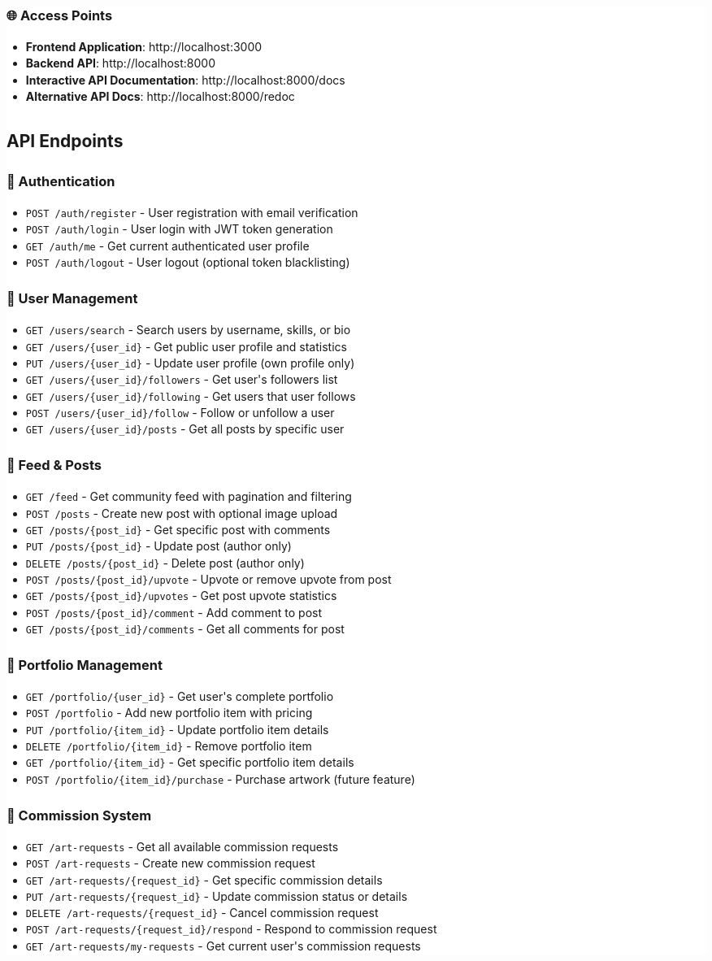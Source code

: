 ### 🌐 Access Points
- **Frontend Application**: http://localhost:3000
- **Backend API**: http://localhost:8000  
- **Interactive API Documentation**: http://localhost:8000/docs
- **Alternative API Docs**: http://localhost:8000/redoc

##  API Endpoints

### 🔐 Authentication
- `POST /auth/register` - User registration with email verification
- `POST /auth/login` - User login with JWT token generation
- `GET /auth/me` - Get current authenticated user profile
- `POST /auth/logout` - User logout (optional token blacklisting)

### 👤 User Management  
- `GET /users/search` - Search users by username, skills, or bio
- `GET /users/{user_id}` - Get public user profile and statistics
- `PUT /users/{user_id}` - Update user profile (own profile only)
- `GET /users/{user_id}/followers` - Get user's followers list
- `GET /users/{user_id}/following` - Get users that user follows
- `POST /users/{user_id}/follow` - Follow or unfollow a user
- `GET /users/{user_id}/posts` - Get all posts by specific user

### 📝 Feed & Posts
- `GET /feed` - Get community feed with pagination and filtering
- `POST /posts` - Create new post with optional image upload
- `GET /posts/{post_id}` - Get specific post with comments
- `PUT /posts/{post_id}` - Update post (author only)
- `DELETE /posts/{post_id}` - Delete post (author only)
- `POST /posts/{post_id}/upvote` - Upvote or remove upvote from post
- `GET /posts/{post_id}/upvotes` - Get post upvote statistics
- `POST /posts/{post_id}/comment` - Add comment to post
- `GET /posts/{post_id}/comments` - Get all comments for post

### 🎨 Portfolio Management
- `GET /portfolio/{user_id}` - Get user's complete portfolio
- `POST /portfolio` - Add new portfolio item with pricing
- `PUT /portfolio/{item_id}` - Update portfolio item details
- `DELETE /portfolio/{item_id}` - Remove portfolio item
- `GET /portfolio/{item_id}` - Get specific portfolio item details
- `POST /portfolio/{item_id}/purchase` - Purchase artwork (future feature)

### 💼 Commission System
- `GET /art-requests` - Get all available commission requests
- `POST /art-requests` - Create new commission request
- `GET /art-requests/{request_id}` - Get specific commission details
- `PUT /art-requests/{request_id}` - Update commission status or details
- `DELETE /art-requests/{request_id}` - Cancel commission request
- `POST /art-requests/{request_id}/respond` - Respond to commission request
- `GET /art-requests/my-requests` - Get current user's commission requests
